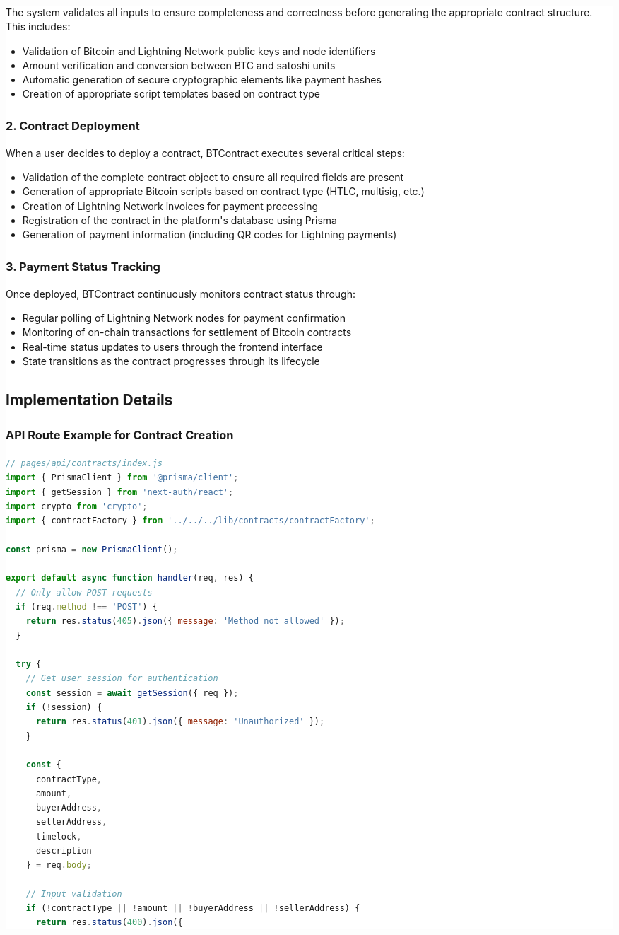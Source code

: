 The system validates all inputs to ensure completeness and correctness before generating the appropriate contract structure. This includes:

- Validation of Bitcoin and Lightning Network public keys and node identifiers
- Amount verification and conversion between BTC and satoshi units
- Automatic generation of secure cryptographic elements like payment hashes
- Creation of appropriate script templates based on contract type

### 2. Contract Deployment

When a user decides to deploy a contract, BTContract executes several critical steps:

- Validation of the complete contract object to ensure all required fields are present
- Generation of appropriate Bitcoin scripts based on contract type (HTLC, multisig, etc.)
- Creation of Lightning Network invoices for payment processing
- Registration of the contract in the platform's database using Prisma
- Generation of payment information (including QR codes for Lightning payments)

### 3. Payment Status Tracking

Once deployed, BTContract continuously monitors contract status through:

- Regular polling of Lightning Network nodes for payment confirmation
- Monitoring of on-chain transactions for settlement of Bitcoin contracts
- Real-time status updates to users through the frontend interface
- State transitions as the contract progresses through its lifecycle

## Implementation Details

### API Route Example for Contract Creation

```javascript
// pages/api/contracts/index.js
import { PrismaClient } from '@prisma/client';
import { getSession } from 'next-auth/react';
import crypto from 'crypto';
import { contractFactory } from '../../../lib/contracts/contractFactory';

const prisma = new PrismaClient();

export default async function handler(req, res) {
  // Only allow POST requests
  if (req.method !== 'POST') {
    return res.status(405).json({ message: 'Method not allowed' });
  }

  try {
    // Get user session for authentication
    const session = await getSession({ req });
    if (!session) {
      return res.status(401).json({ message: 'Unauthorized' });
    }

    const { 
      contractType, 
      amount, 
      buyerAddress, 
      sellerAddress, 
      timelock, 
      description 
    } = req.body;

    // Input validation
    if (!contractType || !amount || !buyerAddress || !sellerAddress) {
      return res.status(400).json({ 
```